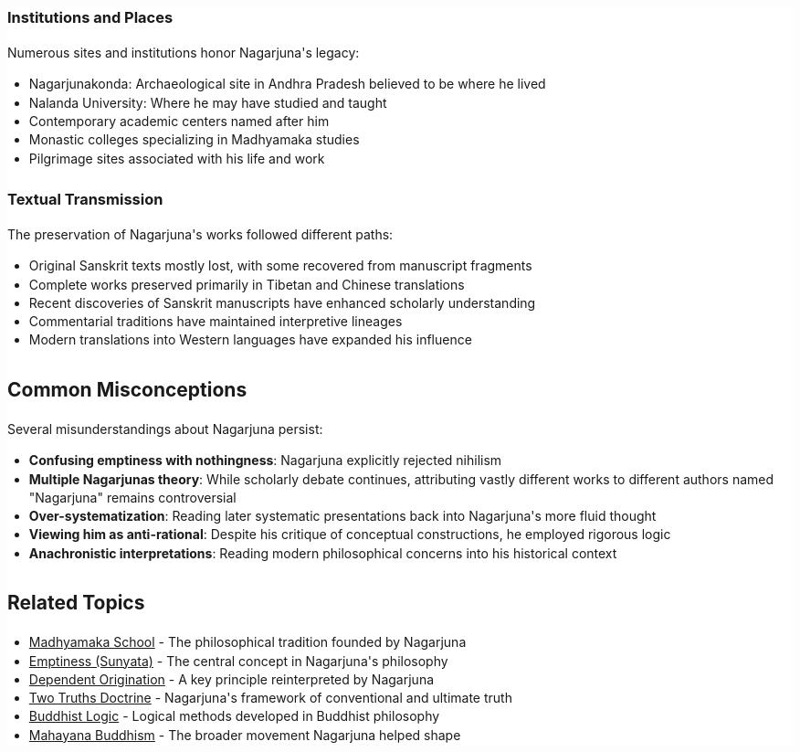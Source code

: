 ### Institutions and Places

Numerous sites and institutions honor Nagarjuna's legacy:
- Nagarjunakonda: Archaeological site in Andhra Pradesh believed to be where he lived
- Nalanda University: Where he may have studied and taught
- Contemporary academic centers named after him
- Monastic colleges specializing in Madhyamaka studies
- Pilgrimage sites associated with his life and work

### Textual Transmission

The preservation of Nagarjuna's works followed different paths:
- Original Sanskrit texts mostly lost, with some recovered from manuscript fragments
- Complete works preserved primarily in Tibetan and Chinese translations
- Recent discoveries of Sanskrit manuscripts have enhanced scholarly understanding
- Commentarial traditions have maintained interpretive lineages
- Modern translations into Western languages have expanded his influence

## Common Misconceptions

Several misunderstandings about Nagarjuna persist:
- **Confusing emptiness with nothingness**: Nagarjuna explicitly rejected nihilism
- **Multiple Nagarjunas theory**: While scholarly debate continues, attributing vastly different works to different authors named "Nagarjuna" remains controversial
- **Over-systematization**: Reading later systematic presentations back into Nagarjuna's more fluid thought
- **Viewing him as anti-rational**: Despite his critique of conceptual constructions, he employed rigorous logic
- **Anachronistic interpretations**: Reading modern philosophical concerns into his historical context

## Related Topics

- [Madhyamaka School](../beliefs/madhyamaka.md) - The philosophical tradition founded by Nagarjuna
- [Emptiness (Sunyata)](../beliefs/emptiness.md) - The central concept in Nagarjuna's philosophy
- [Dependent Origination](../beliefs/dependent_origination.md) - A key principle reinterpreted by Nagarjuna
- [Two Truths Doctrine](../beliefs/two_truths.md) - Nagarjuna's framework of conventional and ultimate truth
- [Buddhist Logic](../beliefs/buddhist_logic.md) - Logical methods developed in Buddhist philosophy
- [Mahayana Buddhism](../denominations/mahayana.md) - The broader movement Nagarjuna helped shape
